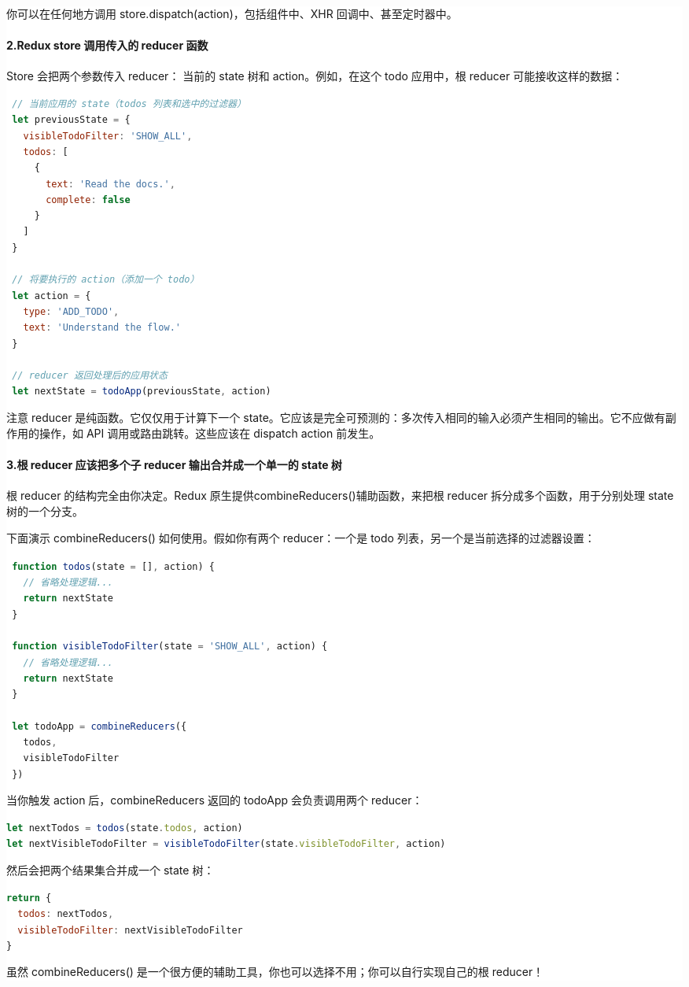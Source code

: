 你可以在任何地方调用 store.dispatch(action)，包括组件中、XHR 回调中、甚至定时器中。

#### 2.Redux store 调用传入的 reducer 函数 ####

Store 会把两个参数传入 reducer： 当前的 state 树和 action。例如，在这个 todo 应用中，根 reducer 可能接收这样的数据：
``` js
 // 当前应用的 state（todos 列表和选中的过滤器）
 let previousState = {
   visibleTodoFilter: 'SHOW_ALL',
   todos: [
     {
       text: 'Read the docs.',
       complete: false
     }
   ]
 }

 // 将要执行的 action（添加一个 todo）
 let action = {
   type: 'ADD_TODO',
   text: 'Understand the flow.'
 }

 // reducer 返回处理后的应用状态
 let nextState = todoApp(previousState, action)
```
注意 reducer 是纯函数。它仅仅用于计算下一个 state。它应该是完全可预测的：多次传入相同的输入必须产生相同的输出。它不应做有副作用的操作，如 API 调用或路由跳转。这些应该在 dispatch action 前发生。

#### 3.根 reducer 应该把多个子 reducer 输出合并成一个单一的 state 树 ####

根 reducer 的结构完全由你决定。Redux 原生提供combineReducers()辅助函数，来把根 reducer 拆分成多个函数，用于分别处理 state 树的一个分支。

下面演示 combineReducers() 如何使用。假如你有两个 reducer：一个是 todo 列表，另一个是当前选择的过滤器设置：
``` js
 function todos(state = [], action) {
   // 省略处理逻辑...
   return nextState
 }

 function visibleTodoFilter(state = 'SHOW_ALL', action) {
   // 省略处理逻辑...
   return nextState
 }

 let todoApp = combineReducers({
   todos,
   visibleTodoFilter
 })
 ```
当你触发 action 后，combineReducers 返回的 todoApp 会负责调用两个 reducer：
 ``` js
 let nextTodos = todos(state.todos, action)
 let nextVisibleTodoFilter = visibleTodoFilter(state.visibleTodoFilter, action)
 ```
然后会把两个结果集合并成一个 state 树：
 ``` js
 return {
   todos: nextTodos,
   visibleTodoFilter: nextVisibleTodoFilter
 }
 ```
虽然 combineReducers() 是一个很方便的辅助工具，你也可以选择不用；你可以自行实现自己的根 reducer！
